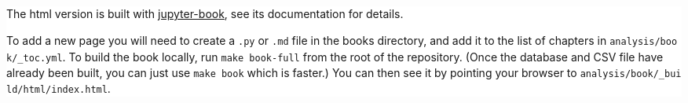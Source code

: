 The html version is built with [jupyter-book](https://jupyterbook.org/en/stable/start/overview.html), see its documentation for details.

To add a new page you will need to create a `.py` or `.md` file in the books directory, and add it to the list of chapters in `analysis/book/_toc.yml`.
To build the book locally, run `make book-full` from the root of the repository.
(Once the database and CSV file have already been built, you can just use `make book` which is faster.)
You can then see it by pointing your browser to `analysis/book/_build/html/index.html`.
